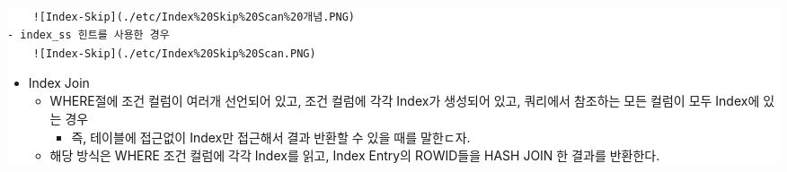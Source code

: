         ![Index-Skip](./etc/Index%20Skip%20Scan%20개념.PNG)
    - index_ss 힌트를 사용한 경우  
        ![Index-Skip](./etc/Index%20Skip%20Scan.PNG)
 - Index Join
    - WHERE절에 조건 컬럼이 여러개 선언되어 있고, 조건 컬럼에 각각 Index가 생성되어 있고, 쿼리에서 참조하는 모든 컬럼이 모두 Index에 있는 경우
        - 즉, 테이블에 접근없이 Index만 접근해서 결과 반환할 수 있을 때를 말한ㄷ자.
    - 해당 방식은 WHERE 조건 컬럼에 각각 Index를 읽고, Index Entry의 ROWID들을 HASH JOIN 한 결과를 반환한다.